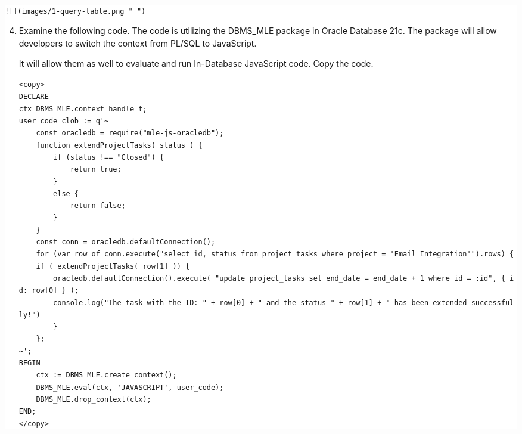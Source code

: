     ![](images/1-query-table.png " ")

4. Examine the following code. The code is utilizing the DBMS_MLE package in Oracle Database 21c. The package will allow developers to switch the context from PL/SQL to JavaScript.
   
   It will allow them as well to evaluate and run In-Database JavaScript code.
   Copy the code.

    ```
    <copy>
    DECLARE
    ctx DBMS_MLE.context_handle_t;
    user_code clob := q'~
        const oracledb = require("mle-js-oracledb");      
        function extendProjectTasks( status ) {
            if (status !== "Closed") {
                return true;
            }
            else {
                return false;
            }
        }      
        const conn = oracledb.defaultConnection();
        for (var row of conn.execute("select id, status from project_tasks where project = 'Email Integration'").rows) {              
        if ( extendProjectTasks( row[1] )) {
            oracledb.defaultConnection().execute( "update project_tasks set end_date = end_date + 1 where id = :id", { id: row[0] } );
            console.log("The task with the ID: " + row[0] + " and the status " + row[1] + " has been extended successfully!")
            }      
        }; 
    ~';
    BEGIN
        ctx := DBMS_MLE.create_context();
        DBMS_MLE.eval(ctx, 'JAVASCRIPT', user_code);
        DBMS_MLE.drop_context(ctx);
    END;
    </copy>
    ```